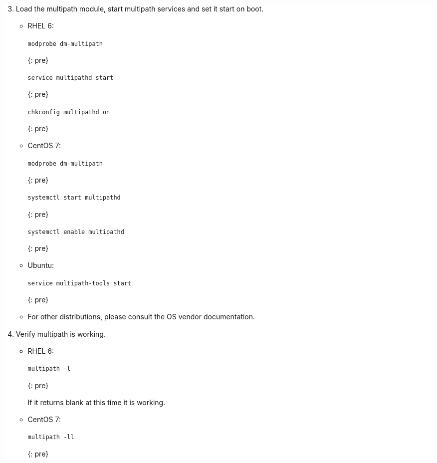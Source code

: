 3. Load the multipath module, start multipath services and set it start on boot.
   - RHEL 6:
     ```
     modprobe dm-multipath
     ```
     {: pre}

     ```
     service multipathd start
     ```
     {: pre}

     ```
     chkconfig multipathd on
     ```
     {: pre}
   
   - CentOS 7: 
     ```
     modprobe dm-multipath
     ```
     {: pre}

     ```
     systemctl start multipathd
     ```
     {: pre}

     ```
     systemctl enable multipathd
     ```
     {: pre}
     
   - Ubuntu:
     ```
     service multipath-tools start 
     ```
     {: pre}
    
   - For other distributions, please consult the OS vendor documentation.

4. Verify multipath is working.
   - RHEL 6:
     ```
     multipath -l
     ```
     {: pre}
     
     If it returns blank at this time it is working. 
   
   - CentOS 7:
     ```
     multipath -ll
     ```
     {: pre}
     